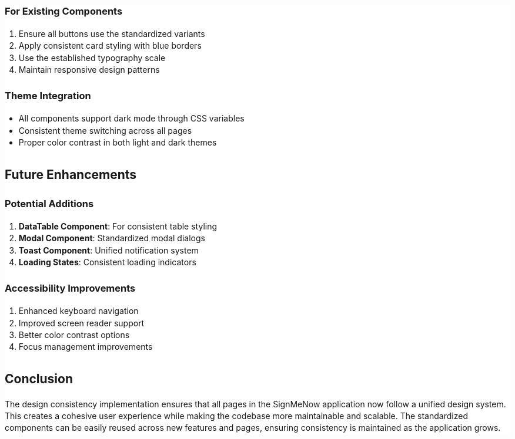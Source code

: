 ### For Existing Components
1. Ensure all buttons use the standardized variants
2. Apply consistent card styling with blue borders
3. Use the established typography scale
4. Maintain responsive design patterns

### Theme Integration
- All components support dark mode through CSS variables
- Consistent theme switching across all pages
- Proper color contrast in both light and dark themes

## Future Enhancements

### Potential Additions
1. **DataTable Component**: For consistent table styling
2. **Modal Component**: Standardized modal dialogs
3. **Toast Component**: Unified notification system
4. **Loading States**: Consistent loading indicators

### Accessibility Improvements
1. Enhanced keyboard navigation
2. Improved screen reader support
3. Better color contrast options
4. Focus management improvements

## Conclusion

The design consistency implementation ensures that all pages in the SignMeNow application now follow a unified design system. This creates a cohesive user experience while making the codebase more maintainable and scalable. The standardized components can be easily reused across new features and pages, ensuring consistency is maintained as the application grows.